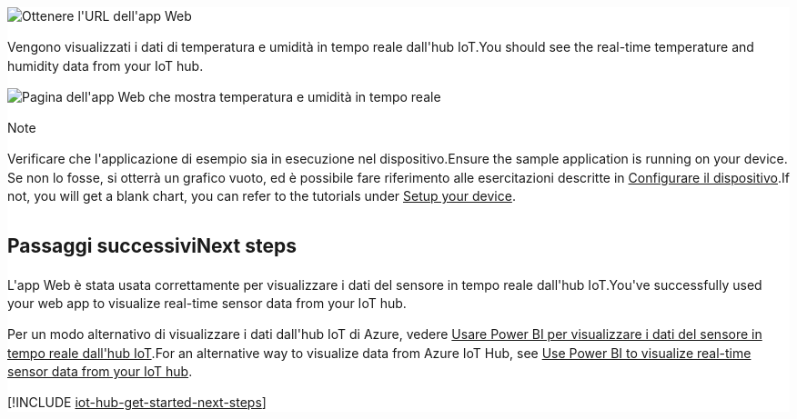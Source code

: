 ![Ottenere l'URL dell'app Web](media/iot-hub-live-data-visualization-in-web-apps/8_web-app-url-azure.png)

<span data-ttu-id="0b845-154">Vengono visualizzati i dati di temperatura e umidità in tempo reale dall'hub IoT.</span><span class="sxs-lookup"><span data-stu-id="0b845-154">You should see the real-time temperature and humidity data from your IoT hub.</span></span>

![Pagina dell'app Web che mostra temperatura e umidità in tempo reale](media/iot-hub-live-data-visualization-in-web-apps/9_web-app-page-show-real-time-temperature-humidity-azure.png)

> [!NOTE]
> <span data-ttu-id="0b845-156">Verificare che l'applicazione di esempio sia in esecuzione nel dispositivo.</span><span class="sxs-lookup"><span data-stu-id="0b845-156">Ensure the sample application is running on your device.</span></span> <span data-ttu-id="0b845-157">Se non lo fosse, si otterrà un grafico vuoto, ed è possibile fare riferimento alle esercitazioni descritte in [Configurare il dispositivo](iot-hub-raspberry-pi-kit-node-get-started.md).</span><span class="sxs-lookup"><span data-stu-id="0b845-157">If not, you will get a blank chart, you can refer to the tutorials under [Setup your device](iot-hub-raspberry-pi-kit-node-get-started.md).</span></span>

## <a name="next-steps"></a><span data-ttu-id="0b845-158">Passaggi successivi</span><span class="sxs-lookup"><span data-stu-id="0b845-158">Next steps</span></span>
<span data-ttu-id="0b845-159">L'app Web è stata usata correttamente per visualizzare i dati del sensore in tempo reale dall'hub IoT.</span><span class="sxs-lookup"><span data-stu-id="0b845-159">You've successfully used your web app to visualize real-time sensor data from your IoT hub.</span></span>

<span data-ttu-id="0b845-160">Per un modo alternativo di visualizzare i dati dall'hub IoT di Azure, vedere [Usare Power BI per visualizzare i dati del sensore in tempo reale dall'hub IoT](iot-hub-live-data-visualization-in-power-bi.md).</span><span class="sxs-lookup"><span data-stu-id="0b845-160">For an alternative way to visualize data from Azure IoT Hub, see [Use Power BI to visualize real-time sensor data from your IoT hub](iot-hub-live-data-visualization-in-power-bi.md).</span></span>

[!INCLUDE [iot-hub-get-started-next-steps](../../includes/iot-hub-get-started-next-steps.md)]
